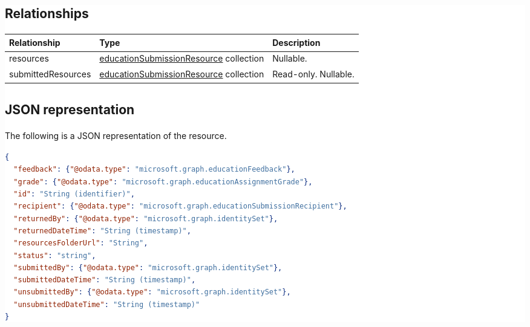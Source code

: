 ## Relationships
| Relationship | Type	|Description|
|:---------------|:--------|:----------|
|resources|[educationSubmissionResource](educationsubmissionresource.md) collection| Nullable.|
|submittedResources|[educationSubmissionResource](educationSubmissionResource.md) collection| Read-only. Nullable.|

## JSON representation

The following is a JSON representation of the resource.



```json
{
  "feedback": {"@odata.type": "microsoft.graph.educationFeedback"},
  "grade": {"@odata.type": "microsoft.graph.educationAssignmentGrade"},
  "id": "String (identifier)",
  "recipient": {"@odata.type": "microsoft.graph.educationSubmissionRecipient"},
  "returnedBy": {"@odata.type": "microsoft.graph.identitySet"},
  "returnedDateTime": "String (timestamp)",
  "resourcesFolderUrl": "String",
  "status": "string",
  "submittedBy": {"@odata.type": "microsoft.graph.identitySet"},
  "submittedDateTime": "String (timestamp)",
  "unsubmittedBy": {"@odata.type": "microsoft.graph.identitySet"},
  "unsubmittedDateTime": "String (timestamp)"
}
```


